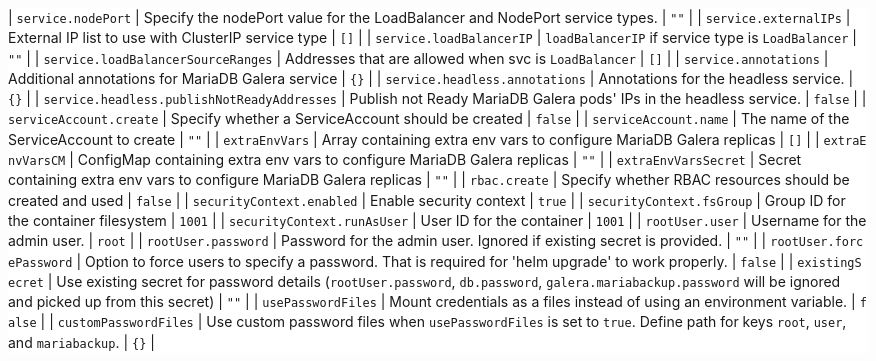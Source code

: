 | `service.nodePort`                          | Specify the nodePort value for the LoadBalancer and NodePort service types.                                                                                                                   | `""`                      |
| `service.externalIPs`                       | External IP list to use with ClusterIP service type                                                                                                                                           | `[]`                      |
| `service.loadBalancerIP`                    | `loadBalancerIP` if service type is `LoadBalancer`                                                                                                                                            | `""`                      |
| `service.loadBalancerSourceRanges`          | Addresses that are allowed when svc is `LoadBalancer`                                                                                                                                         | `[]`                      |
| `service.annotations`                       | Additional annotations for MariaDB Galera service                                                                                                                                             | `{}`                      |
| `service.headless.annotations`              | Annotations for the headless service.                                                                                                                                                         | `{}`                      |
| `service.headless.publishNotReadyAddresses` | Publish not Ready MariaDB Galera pods' IPs in the headless service.                                                                                                                           | `false`                   |
| `serviceAccount.create`                     | Specify whether a ServiceAccount should be created                                                                                                                                            | `false`                   |
| `serviceAccount.name`                       | The name of the ServiceAccount to create                                                                                                                                                      | `""`                      |
| `extraEnvVars`                              | Array containing extra env vars to configure MariaDB Galera replicas                                                                                                                          | `[]`                      |
| `extraEnvVarsCM`                            | ConfigMap containing extra env vars to configure MariaDB Galera replicas                                                                                                                      | `""`                      |
| `extraEnvVarsSecret`                        | Secret containing extra env vars to configure MariaDB Galera replicas                                                                                                                         | `""`                      |
| `rbac.create`                               | Specify whether RBAC resources should be created and used                                                                                                                                     | `false`                   |
| `securityContext.enabled`                   | Enable security context                                                                                                                                                                       | `true`                    |
| `securityContext.fsGroup`                   | Group ID for the container filesystem                                                                                                                                                         | `1001`                    |
| `securityContext.runAsUser`                 | User ID for the container                                                                                                                                                                     | `1001`                    |
| `rootUser.user`                             | Username for the admin user.                                                                                                                                                                  | `root`                    |
| `rootUser.password`                         | Password for the admin user. Ignored if existing secret is provided.                                                                                                                          | `""`                      |
| `rootUser.forcePassword`                    | Option to force users to specify a password. That is required for 'helm upgrade' to work properly.                                                                                            | `false`                   |
| `existingSecret`                            | Use existing secret for password details (`rootUser.password`, `db.password`, `galera.mariabackup.password` will be ignored and picked up from this secret)                                   | `""`                      |
| `usePasswordFiles`                          | Mount credentials as a files instead of using an environment variable.                                                                                                                        | `false`                   |
| `customPasswordFiles`                       | Use custom password files when `usePasswordFiles` is set to `true`. Define path for keys `root`, `user`, and `mariabackup`.                                                                   | `{}`                      |